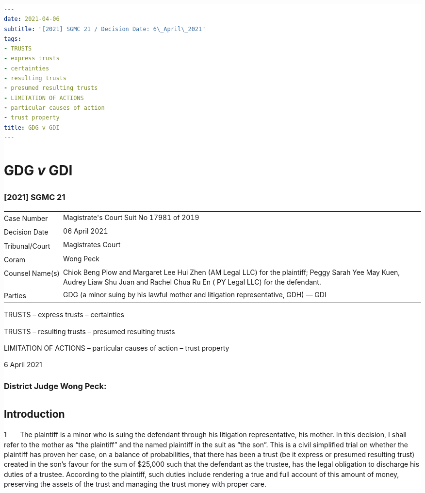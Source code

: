 ```yaml
---
date: 2021-04-06
subtitle: "[2021] SGMC 21 / Decision Date: 6\_April\_2021"
tags:
- TRUSTS
- express trusts
- certainties
- resulting trusts
- presumed resulting trusts
- LIMITATION OF ACTIONS
- particular causes of action
- trust property
title: GDG v GDI
---
```

# GDG _v_ GDI  

### \[2021\] SGMC 21

<table id="info-table"><tbody><tr class="info-row"><td class="txt-label" style="padding: 4px 0px; white-space: nowrap" valign="top">Case Number</td><td class="txt-body">Magistrate's Court Suit No 17981 of 2019</td></tr><tr class="info-row"><td class="txt-label" style="padding: 4px 0px; white-space: nowrap" valign="top">Decision Date</td><td class="txt-body">06 April 2021</td></tr><tr class="info-row"><td class="txt-label" style="padding: 4px 0px; white-space: nowrap" valign="top">Tribunal/Court</td><td class="txt-body">Magistrates Court</td></tr><tr class="info-row"><td class="txt-label" style="padding: 4px 0px; white-space: nowrap" valign="top">Coram</td><td class="txt-body">Wong Peck</td></tr><tr class="info-row"><td class="txt-label" style="padding: 4px 0px; white-space: nowrap" valign="top">Counsel Name(s)</td><td class="txt-body">Chiok Beng Piow and Margaret Lee Hui Zhen (AM Legal LLC) for the plaintiff; Peggy Sarah Yee May Kuen, Audrey Liaw Shu Juan and Rachel Chua Ru En ( PY Legal LLC) for the defendant.</td></tr><tr class="info-row"><td class="txt-label" style="padding: 4px 0px; white-space: nowrap" valign="top">Parties</td><td class="txt-body">GDG (a minor suing by his lawful mother and litigation representative, GDH) — GDI</td></tr></tbody></table>

TRUSTS – express trusts – certainties

TRUSTS – resulting trusts – presumed resulting trusts

LIMITATION OF ACTIONS – particular causes of action – trust property

6 April 2021

### District Judge Wong Peck:

## Introduction

1       The plaintiff is a minor who is suing the defendant through his litigation representative, his mother. In this decision, I shall refer to the mother as “the plaintiff” and the named plaintiff in the suit as “the son”. This is a civil simplified trial on whether the plaintiff has proven her case, on a balance of probabilities, that there has been a trust (be it express or presumed resulting trust) created in the son’s favour for the sum of $25,000 such that the defendant as the trustee, has the legal obligation to discharge his duties of a trustee. According to the plaintiff, such duties include rendering a true and full account of this amount of money, preserving the assets of the trust and managing the trust money with proper care.


[^1]: PBD p1
[^2]: BA p18
[^3]: BA p20
[^4]: BA p19
[^5]: BA p 21
[^6]: BA p 23
[^7]: BA p 25
[^8]: BA p 26-27
[^9]: BA p 28
[^10]: Plaintiff’s Closing Submissions dated 12 March 2021, para 17
[^11]: Defendant’s Closing Submissions filed on 12 March 2021, para 3
[^12]: Defendant’s Closing Submissions filed on 12 March 2021, para 33
[^13]: Defendant’s Closing Submissions filed on 12 March 2021, para 59
[^14]: BA p 28
[^15]: BA p 5
[^16]: BA p 37
[^17]: BA p127
[^18]: Defendant’s Closing Submissions filed on 12 March 2021, para 39
[^19]: BA p 104
[^20]: Transcript (9 February 2021) p16, lines10-15
[^21]: BA p 7
[^22]: BA p 8
[^23]: BA p 10
[^24]: Plaintiff’s Closing Submissions dated 12 March 2021, para 17-18 and 28
[^25]: BA p 127
[^26]: BA p 12
[^27]: BA p 14
[^28]: BA p 10